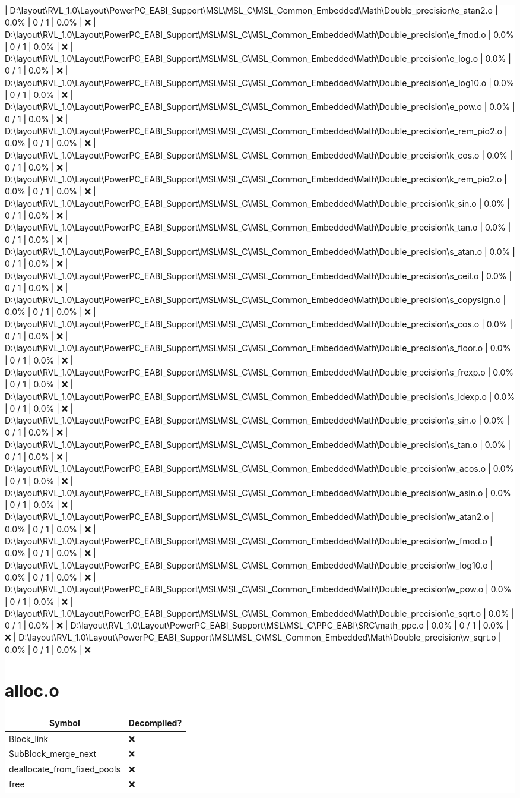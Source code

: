 | D:\layout\RVL_1.0\Layout\PowerPC_EABI_Support\MSL\MSL_C\MSL_Common_Embedded\Math\Double_precision\e_atan2.o | 0.0% | 0 / 1 | 0.0% | :x: 
| D:\layout\RVL_1.0\Layout\PowerPC_EABI_Support\MSL\MSL_C\MSL_Common_Embedded\Math\Double_precision\e_fmod.o | 0.0% | 0 / 1 | 0.0% | :x: 
| D:\layout\RVL_1.0\Layout\PowerPC_EABI_Support\MSL\MSL_C\MSL_Common_Embedded\Math\Double_precision\e_log.o | 0.0% | 0 / 1 | 0.0% | :x: 
| D:\layout\RVL_1.0\Layout\PowerPC_EABI_Support\MSL\MSL_C\MSL_Common_Embedded\Math\Double_precision\e_log10.o | 0.0% | 0 / 1 | 0.0% | :x: 
| D:\layout\RVL_1.0\Layout\PowerPC_EABI_Support\MSL\MSL_C\MSL_Common_Embedded\Math\Double_precision\e_pow.o | 0.0% | 0 / 1 | 0.0% | :x: 
| D:\layout\RVL_1.0\Layout\PowerPC_EABI_Support\MSL\MSL_C\MSL_Common_Embedded\Math\Double_precision\e_rem_pio2.o | 0.0% | 0 / 1 | 0.0% | :x: 
| D:\layout\RVL_1.0\Layout\PowerPC_EABI_Support\MSL\MSL_C\MSL_Common_Embedded\Math\Double_precision\k_cos.o | 0.0% | 0 / 1 | 0.0% | :x: 
| D:\layout\RVL_1.0\Layout\PowerPC_EABI_Support\MSL\MSL_C\MSL_Common_Embedded\Math\Double_precision\k_rem_pio2.o | 0.0% | 0 / 1 | 0.0% | :x: 
| D:\layout\RVL_1.0\Layout\PowerPC_EABI_Support\MSL\MSL_C\MSL_Common_Embedded\Math\Double_precision\k_sin.o | 0.0% | 0 / 1 | 0.0% | :x: 
| D:\layout\RVL_1.0\Layout\PowerPC_EABI_Support\MSL\MSL_C\MSL_Common_Embedded\Math\Double_precision\k_tan.o | 0.0% | 0 / 1 | 0.0% | :x: 
| D:\layout\RVL_1.0\Layout\PowerPC_EABI_Support\MSL\MSL_C\MSL_Common_Embedded\Math\Double_precision\s_atan.o | 0.0% | 0 / 1 | 0.0% | :x: 
| D:\layout\RVL_1.0\Layout\PowerPC_EABI_Support\MSL\MSL_C\MSL_Common_Embedded\Math\Double_precision\s_ceil.o | 0.0% | 0 / 1 | 0.0% | :x: 
| D:\layout\RVL_1.0\Layout\PowerPC_EABI_Support\MSL\MSL_C\MSL_Common_Embedded\Math\Double_precision\s_copysign.o | 0.0% | 0 / 1 | 0.0% | :x: 
| D:\layout\RVL_1.0\Layout\PowerPC_EABI_Support\MSL\MSL_C\MSL_Common_Embedded\Math\Double_precision\s_cos.o | 0.0% | 0 / 1 | 0.0% | :x: 
| D:\layout\RVL_1.0\Layout\PowerPC_EABI_Support\MSL\MSL_C\MSL_Common_Embedded\Math\Double_precision\s_floor.o | 0.0% | 0 / 1 | 0.0% | :x: 
| D:\layout\RVL_1.0\Layout\PowerPC_EABI_Support\MSL\MSL_C\MSL_Common_Embedded\Math\Double_precision\s_frexp.o | 0.0% | 0 / 1 | 0.0% | :x: 
| D:\layout\RVL_1.0\Layout\PowerPC_EABI_Support\MSL\MSL_C\MSL_Common_Embedded\Math\Double_precision\s_ldexp.o | 0.0% | 0 / 1 | 0.0% | :x: 
| D:\layout\RVL_1.0\Layout\PowerPC_EABI_Support\MSL\MSL_C\MSL_Common_Embedded\Math\Double_precision\s_sin.o | 0.0% | 0 / 1 | 0.0% | :x: 
| D:\layout\RVL_1.0\Layout\PowerPC_EABI_Support\MSL\MSL_C\MSL_Common_Embedded\Math\Double_precision\s_tan.o | 0.0% | 0 / 1 | 0.0% | :x: 
| D:\layout\RVL_1.0\Layout\PowerPC_EABI_Support\MSL\MSL_C\MSL_Common_Embedded\Math\Double_precision\w_acos.o | 0.0% | 0 / 1 | 0.0% | :x: 
| D:\layout\RVL_1.0\Layout\PowerPC_EABI_Support\MSL\MSL_C\MSL_Common_Embedded\Math\Double_precision\w_asin.o | 0.0% | 0 / 1 | 0.0% | :x: 
| D:\layout\RVL_1.0\Layout\PowerPC_EABI_Support\MSL\MSL_C\MSL_Common_Embedded\Math\Double_precision\w_atan2.o | 0.0% | 0 / 1 | 0.0% | :x: 
| D:\layout\RVL_1.0\Layout\PowerPC_EABI_Support\MSL\MSL_C\MSL_Common_Embedded\Math\Double_precision\w_fmod.o | 0.0% | 0 / 1 | 0.0% | :x: 
| D:\layout\RVL_1.0\Layout\PowerPC_EABI_Support\MSL\MSL_C\MSL_Common_Embedded\Math\Double_precision\w_log10.o | 0.0% | 0 / 1 | 0.0% | :x: 
| D:\layout\RVL_1.0\Layout\PowerPC_EABI_Support\MSL\MSL_C\MSL_Common_Embedded\Math\Double_precision\w_pow.o | 0.0% | 0 / 1 | 0.0% | :x: 
| D:\layout\RVL_1.0\Layout\PowerPC_EABI_Support\MSL\MSL_C\MSL_Common_Embedded\Math\Double_precision\e_sqrt.o | 0.0% | 0 / 1 | 0.0% | :x: 
| D:\layout\RVL_1.0\Layout\PowerPC_EABI_Support\MSL\MSL_C\PPC_EABI\SRC\math_ppc.o | 0.0% | 0 / 1 | 0.0% | :x: 
| D:\layout\RVL_1.0\Layout\PowerPC_EABI_Support\MSL\MSL_C\MSL_Common_Embedded\Math\Double_precision\w_sqrt.o | 0.0% | 0 / 1 | 0.0% | :x: 


# alloc.o
| Symbol | Decompiled? |
| ------------- | ------------- |
| Block_link | :x: |
| SubBlock_merge_next | :x: |
| deallocate_from_fixed_pools | :x: |
| free | :x: |

